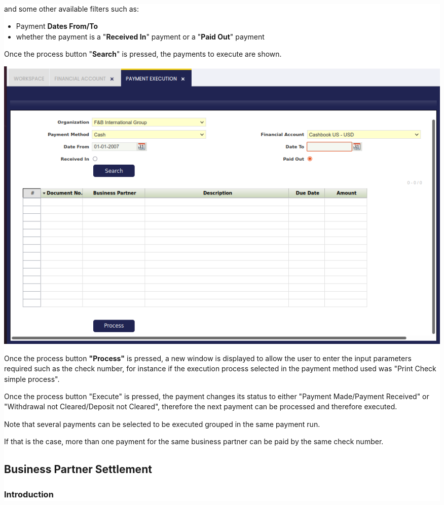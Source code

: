 and some other available filters such as:

- Payment **Dates From/To**
- whether the payment is a "**Received In**" payment or a "**Paid Out**" payment

Once the process button "**Search**" is pressed, the payments to execute are shown.

![Payment Execution](/docs/assets/drive/1fX1GLQHOzJHloXOAJSh9X2Y_3SfXqknL.png)

Once the process button **"Process"** is pressed, a new window is displayed to allow the user to enter the input parameters required such as the check number, for instance if the execution process selected in the payment method used was "Print Check simple process".

Once the process button "Execute" is pressed, the payment changes its status to either "Payment Made/Payment Received" or "Withdrawal not Cleared/Deposit not Cleared", therefore the next payment can be processed and therefore executed.

Note that several payments can be selected to be executed grouped in the same payment run.

If that is the case, more than one payment for the same business partner can be paid by the same check number.

## Business Partner Settlement

### Introduction
